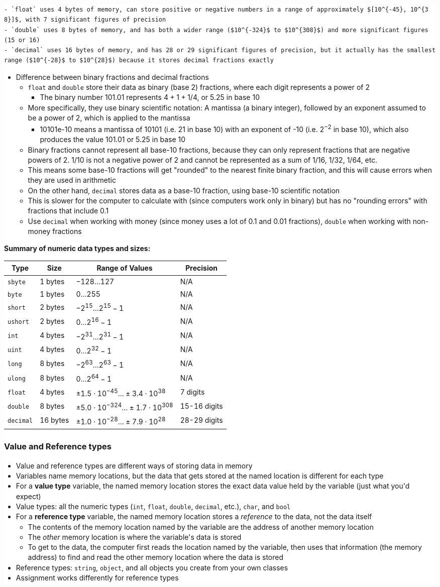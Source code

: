     - `float` uses 4 bytes of memory, can store positive or negative numbers in a range of approximately $[10^{-45}, 10^{38}]$, with 7 significant figures of precision
    - `double` uses 8 bytes of memory, and has both a wider range ($10^{-324}$ to $10^{308}$) and more significant figures (15 or 16)
    - `decimal` uses 16 bytes of memory, and has 28 or 29 significant figures of precision, but it actually has the smallest range ($10^{-28}$ to $10^{28}$) because it stores decimal fractions exactly
- Difference between binary fractions and decimal fractions
    - `float` and `double` store their data as binary (base 2) fractions, where each digit represents a power of 2
        - The binary number 101.01 represents $4+1+1/4$, or 5.25 in base 10
    - More specifically, they use binary scientific notation: A mantissa (a binary integer), followed by an exponent assumed to be a power of 2, which is applied to the mantissa
        - 10101e-10 means a mantissa of 10101 (i.e. 21 in base 10) with an exponent of -10 (i.e. $2^{-2}$ in base 10), which also produces the value 101.01 or 5.25 in base 10
    - Binary fractions cannot represent all base-10 fractions, because they can only represent fractions that are negative powers of 2. $1/10$ is not a negative power of 2 and cannot be represented as a sum of $1/16$, $1/32$, $1/64$, etc.
    - This means some base-10 fractions will get "rounded" to the nearest finite binary fraction, and this will cause errors when they are used in arithmetic
    - On the other hand, `decimal` stores data as a base-10 fraction, using base-10 scientific notation
    - This is slower for the computer to calculate with (since computers work only in binary) but has no "rounding errors" with fractions that include 0.1
    - Use `decimal` when working with money (since money uses a lot of 0.1 and 0.01 fractions), `double` when working with non-money fractions

**Summary of numeric data types and sizes:**

Type      | Size     | Range of Values      | Precision
---       | ---      | -----                | ----
`sbyte`   | 1 bytes  | $-128 … 127$         | N/A
`byte`    | 1 bytes  | $0 … 255$            | N/A
`short`   | 2 bytes  | $-2^{15} … 2^{15}-1$ | N/A
`ushort`  | 2 bytes  | $0 … 2^{16}-1$       | N/A
`int`     | 4 bytes  | $-2^{31} … 2^{31}-1$ | N/A
`uint`    | 4 bytes  | $0 … 2^{32}-1$       | N/A
`long`    | 8 bytes  | $-2^{63} … 2^{63}-1$ | N/A
`ulong`   | 8 bytes  | $0 … 2^{64}-1$       | N/A
`float`   | 4 bytes  | $\pm 1.5 \cdot 10^{-45} … \pm 3.4 \cdot 10^{38}$   | 7 digits
`double`  | 8 bytes  | $\pm 5.0 \cdot 10^{-324} … \pm 1.7 \cdot 10^{308}$ | 15-16 digits
`decimal` | 16 bytes | $\pm 1.0 \cdot 10^{-28} … \pm 7.9 \cdot 10^{28}$   | 28-29 digits

### Value and Reference types

- Value and reference types are different ways of storing data in memory
- Variables name memory locations, but the data that gets stored at the named location is different for each type
- For a **value type** variable, the named memory location stores the exact data value held by the variable (just what you'd expect)
- Value types: all the numeric types (`int`, `float`, `double`, `decimal`, etc.), `char`, and `bool`
- For a **reference type** variable, the named memory location stores a *reference* to the data, not the data itself
    - The contents of the memory location named by the variable are the address of another memory location
    - The *other* memory location is where the variable's data is stored
    - To get to the data, the computer first reads the location named by the variable, then uses that information (the memory address) to find and read the other memory location where the data is stored
- Reference types: `string`, `object`, and all objects you create from your own classes
- Assignment works differently for reference types
